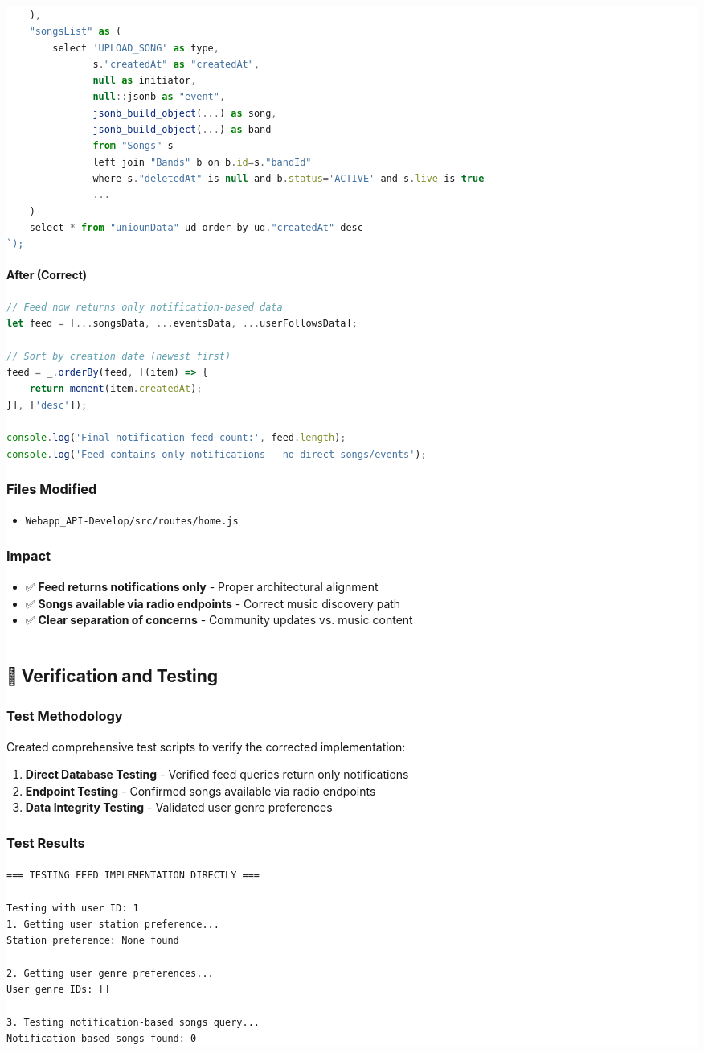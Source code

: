 ```javascript
    ),
    "songsList" as (
        select 'UPLOAD_SONG' as type,
               s."createdAt" as "createdAt",
               null as initiator,
               null::jsonb as "event",
               jsonb_build_object(...) as song,
               jsonb_build_object(...) as band
               from "Songs" s  
               left join "Bands" b on b.id=s."bandId"
               where s."deletedAt" is null and b.status='ACTIVE' and s.live is true
               ...
    )
    select * from "uniounData" ud order by ud."createdAt" desc
`);
```

#### **After (Correct)**
```javascript
// Feed now returns only notification-based data
let feed = [...songsData, ...eventsData, ...userFollowsData];

// Sort by creation date (newest first)
feed = _.orderBy(feed, [(item) => {
    return moment(item.createdAt);
}], ['desc']);

console.log('Final notification feed count:', feed.length);
console.log('Feed contains only notifications - no direct songs/events');
```

### **Files Modified**
- `Webapp_API-Develop/src/routes/home.js`

### **Impact**
- ✅ **Feed returns notifications only** - Proper architectural alignment
- ✅ **Songs available via radio endpoints** - Correct music discovery path
- ✅ **Clear separation of concerns** - Community updates vs. music content

---

## 🧪 **Verification and Testing**

### **Test Methodology**
Created comprehensive test scripts to verify the corrected implementation:

1. **Direct Database Testing** - Verified feed queries return only notifications
2. **Endpoint Testing** - Confirmed songs available via radio endpoints
3. **Data Integrity Testing** - Validated user genre preferences

### **Test Results**
```
=== TESTING FEED IMPLEMENTATION DIRECTLY ===

Testing with user ID: 1
1. Getting user station preference...
Station preference: None found

2. Getting user genre preferences...
User genre IDs: []

3. Testing notification-based songs query...
Notification-based songs found: 0
```